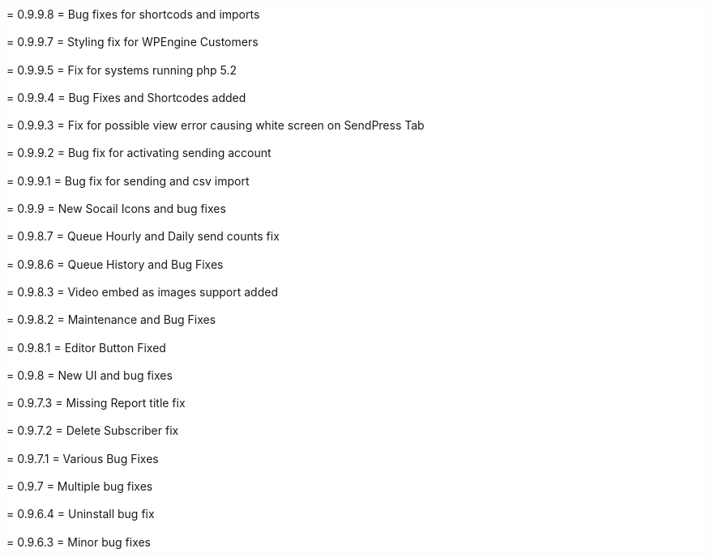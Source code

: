 = 0.9.9.8 =
Bug fixes for shortcods and imports

= 0.9.9.7 =
Styling fix for WPEngine Customers

= 0.9.9.5 =
Fix for systems running php 5.2

= 0.9.9.4 =
Bug Fixes and Shortcodes added

= 0.9.9.3 =
Fix for possible view error causing white screen on SendPress Tab

= 0.9.9.2 =
Bug fix for activating sending account

= 0.9.9.1 =
Bug fix for sending and csv import

= 0.9.9 =
New Socail Icons and bug fixes

= 0.9.8.7 =
Queue Hourly and Daily send counts fix

= 0.9.8.6 =
Queue History and Bug Fixes

= 0.9.8.3 =
Video embed as images support added

= 0.9.8.2 =
Maintenance and Bug Fixes

= 0.9.8.1 =
Editor Button Fixed

= 0.9.8 =
New UI and bug fixes

= 0.9.7.3 =
Missing Report title fix

= 0.9.7.2 =
Delete Subscriber fix

= 0.9.7.1 =
Various Bug Fixes

= 0.9.7 =
Multiple bug fixes

= 0.9.6.4 =
Uninstall bug fix

= 0.9.6.3 =
Minor bug fixes
